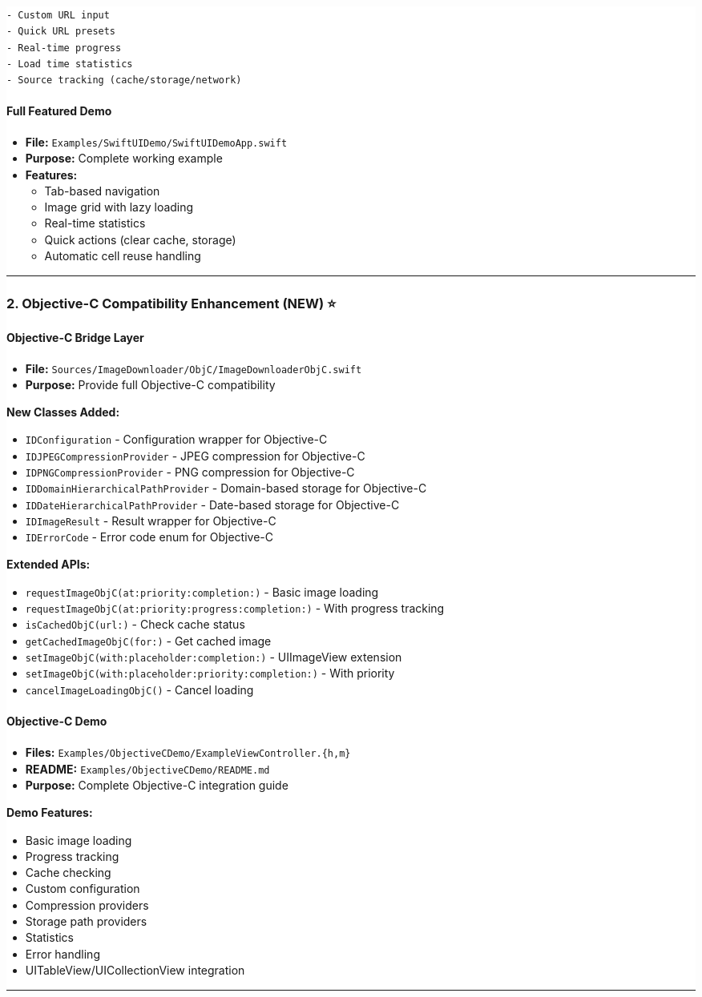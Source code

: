     - Custom URL input
    - Quick URL presets
    - Real-time progress
    - Load time statistics
    - Source tracking (cache/storage/network)

#### **Full Featured Demo**
- **File:** `Examples/SwiftUIDemo/SwiftUIDemoApp.swift`
- **Purpose:** Complete working example
- **Features:**
  - Tab-based navigation
  - Image grid with lazy loading
  - Real-time statistics
  - Quick actions (clear cache, storage)
  - Automatic cell reuse handling

---

### 2. Objective-C Compatibility Enhancement (NEW) ⭐

#### **Objective-C Bridge Layer**
- **File:** `Sources/ImageDownloader/ObjC/ImageDownloaderObjC.swift`
- **Purpose:** Provide full Objective-C compatibility

**New Classes Added:**
- `IDConfiguration` - Configuration wrapper for Objective-C
- `IDJPEGCompressionProvider` - JPEG compression for Objective-C
- `IDPNGCompressionProvider` - PNG compression for Objective-C
- `IDDomainHierarchicalPathProvider` - Domain-based storage for Objective-C
- `IDDateHierarchicalPathProvider` - Date-based storage for Objective-C
- `IDImageResult` - Result wrapper for Objective-C
- `IDErrorCode` - Error code enum for Objective-C

**Extended APIs:**
- `requestImageObjC(at:priority:completion:)` - Basic image loading
- `requestImageObjC(at:priority:progress:completion:)` - With progress tracking
- `isCachedObjC(url:)` - Check cache status
- `getCachedImageObjC(for:)` - Get cached image
- `setImageObjC(with:placeholder:completion:)` - UIImageView extension
- `setImageObjC(with:placeholder:priority:completion:)` - With priority
- `cancelImageLoadingObjC()` - Cancel loading

#### **Objective-C Demo**
- **Files:** `Examples/ObjectiveCDemo/ExampleViewController.{h,m}`
- **README:** `Examples/ObjectiveCDemo/README.md`
- **Purpose:** Complete Objective-C integration guide

**Demo Features:**
- Basic image loading
- Progress tracking
- Cache checking
- Custom configuration
- Compression providers
- Storage path providers
- Statistics
- Error handling
- UITableView/UICollectionView integration

---